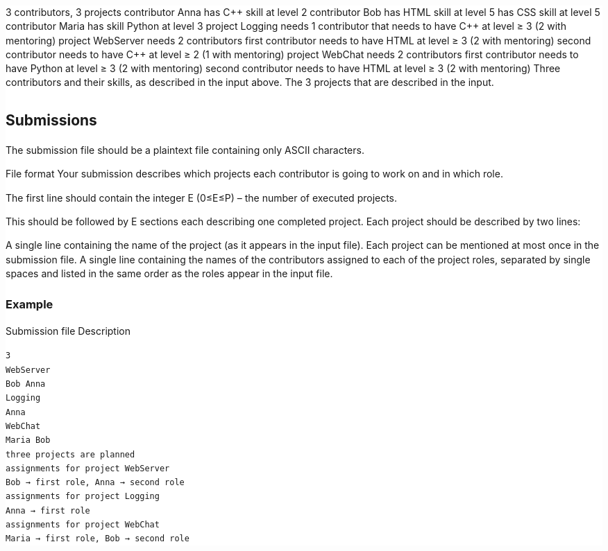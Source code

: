 3 contributors, 3 projects
contributor Anna
 has C++ skill at level 2
contributor Bob
 has HTML skill at level 5
 has CSS skill at level 5
contributor Maria
 has skill Python at level 3
project Logging needs 1 contributor
 that needs to have C++ at level ≥ 3 (2 with mentoring)
project WebServer needs 2 contributors
 first contributor needs to have HTML at level ≥ 3 (2 with mentoring)
 second contributor needs to have C++ at level ≥ 2 (1 with mentoring)
project WebChat needs 2 contributors
 first contributor needs to have Python at level ≥ 3 (2 with mentoring)
 second contributor needs to have HTML at level ≥ 3 (2 with mentoring)
Three contributors and their skills, as described in the input above.
The 3 projects that are described in the input.

## Submissions
The submission file should be a plaintext file containing only ASCII characters.

File format
Your submission describes which projects each contributor is going to work on and in which role.

The first line should contain the integer E (0≤E≤P) – the number of executed projects.

This should be followed by E sections each describing one completed project. Each project should be described by two lines:

A single line containing the name of the project (as it appears in the input file). Each project can be mentioned at most once in the submission file.
A single line containing the names of the contributors assigned to each of the project roles, separated by single spaces and listed in the same order as the roles appear in the input file.

### Example
Submission file	Description

```
3
WebServer
Bob Anna
Logging
Anna
WebChat
Maria Bob
three projects are planned
assignments for project WebServer
Bob → first role, Anna → second role
assignments for project Logging
Anna → first role
assignments for project WebChat
Maria → first role, Bob → second role
```
